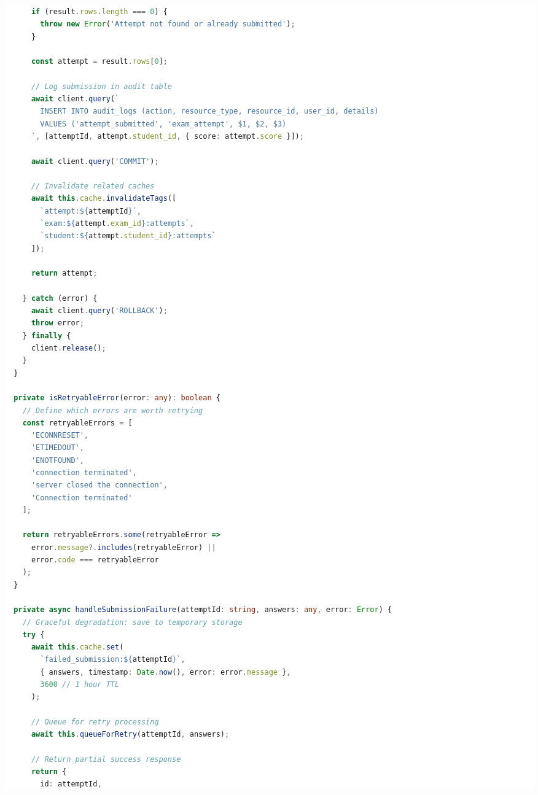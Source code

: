 ```typescript
      if (result.rows.length === 0) {
        throw new Error('Attempt not found or already submitted');
      }
      
      const attempt = result.rows[0];
      
      // Log submission in audit table
      await client.query(`
        INSERT INTO audit_logs (action, resource_type, resource_id, user_id, details)
        VALUES ('attempt_submitted', 'exam_attempt', $1, $2, $3)
      `, [attemptId, attempt.student_id, { score: attempt.score }]);
      
      await client.query('COMMIT');
      
      // Invalidate related caches
      await this.cache.invalidateTags([
        `attempt:${attemptId}`,
        `exam:${attempt.exam_id}:attempts`,
        `student:${attempt.student_id}:attempts`
      ]);
      
      return attempt;
      
    } catch (error) {
      await client.query('ROLLBACK');
      throw error;
    } finally {
      client.release();
    }
  }
  
  private isRetryableError(error: any): boolean {
    // Define which errors are worth retrying
    const retryableErrors = [
      'ECONNRESET',
      'ETIMEDOUT',
      'ENOTFOUND',
      'connection terminated',
      'server closed the connection',
      'Connection terminated'
    ];
    
    return retryableErrors.some(retryableError => 
      error.message?.includes(retryableError) || 
      error.code === retryableError
    );
  }
  
  private async handleSubmissionFailure(attemptId: string, answers: any, error: Error) {
    // Graceful degradation: save to temporary storage
    try {
      await this.cache.set(
        `failed_submission:${attemptId}`, 
        { answers, timestamp: Date.now(), error: error.message },
        3600 // 1 hour TTL
      );
      
      // Queue for retry processing
      await this.queueForRetry(attemptId, answers);
      
      // Return partial success response
      return {
        id: attemptId,
```